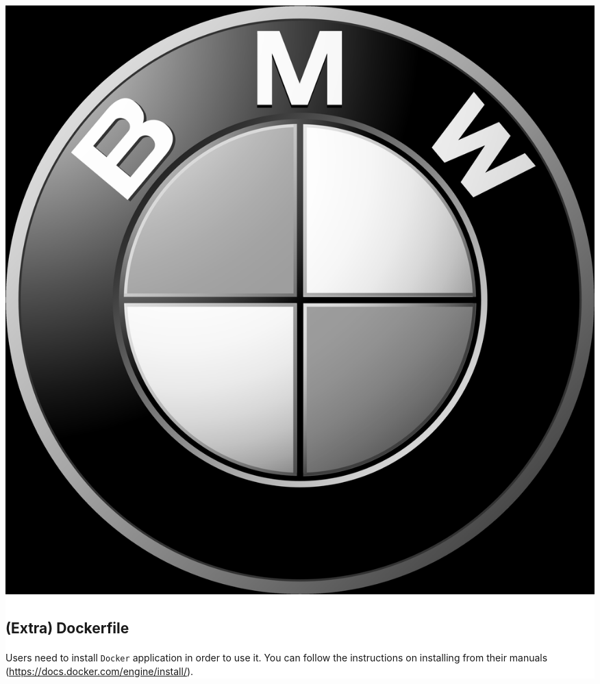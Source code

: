![demo_grayscale_image](sine_wave/image/demo_grayscale_image.png)



## (Extra) Dockerfile

Users need to install `Docker` application in order to use it. You can follow the instructions on installing from their manuals (https://docs.docker.com/engine/install/).
